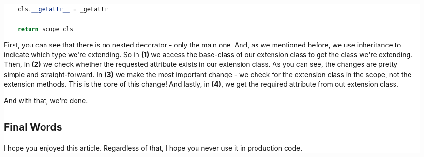 ```python
    cls.__getattr__ = _getattr

    return scope_cls
```

First, you can see that there is no nested decorator - only the main one. And, as we mentioned before, we use inheritance to indicate which type we're extending. So in **(1)** we access the base-class of our extension class to get the class we're extending. Then, in **(2)** we check whether the requested attribute exists in our extension class. As you can see, the changes are pretty simple and straight-forward. In **(3)** we make the most important change - we check for the extension class in the scope, not the extension methods. This is the core of this change! And lastly, in **(4)**, we get the required attribute from out extension class.

And with that, we're done.

## Final Words

I hope you enjoyed this article. Regardless of that, I hope you never use it in production code.


[Extension Methods]: https://kotlinlang.org/docs/reference/extensions.html
[`__getattr__`]: https://docs.python.org/3/reference/datamodel.html#object.__getattr__
[`inspect`]: https://docs.python.org/3/library/inspect.html
[Fundemental Theorem of Software Engineering (FTSE)]: https://en.wikipedia.org/wiki/Fundamental_theorem_of_software_engineering
[previous post]: https://dev.to/tmr232/snake-eyes-scopes-and-iife-50h2
[repl]: https://repl.it/@TamirBahar/python-extension-methods
[github]: https://github.com/tmr232/python-extension-methods